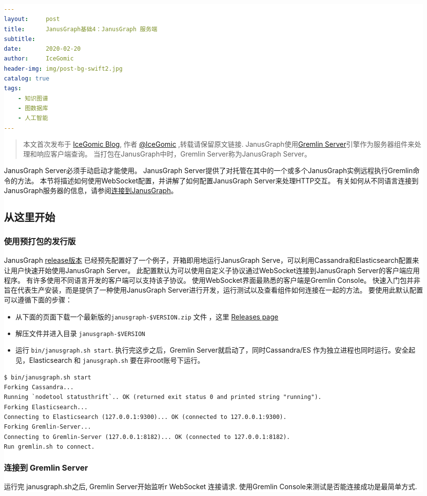 ```yaml
---
layout:     post
title:      JanusGraph基础4：JanusGraph 服务端
subtitle:   
date:       2020-02-20
author:     IceGomic
header-img: img/post-bg-swift2.jpg
catalog: true
tags:
    - 知识图谱
    - 图数据库
    - 人工智能
---
```



> 本文首次发布于 [IceGomic Blog](http://icegomic.github.io), 作者 [@IceGomic](http://github.com/icegomic) ,转载请保留原文链接.
JanusGraph使用[Gremlin Server](https://tinkerpop.apache.org/docs/3.4.5/reference/#gremlin-server)引擎作为服务器组件来处理和响应客户端查询。 当打包在JanusGraph中时，Gremlin Server称为JanusGraph Server。

JanusGraph Server必须手动启动才能使用。 JanusGraph Server提供了对托管在其中的一个或多个JanusGraph实例远程执行Gremlin命令的方法。 本节将描述如何使用WebSocket配置，并讲解了如何配置JanusGraph Server来处理HTTP交互。 有关如何从不同语言连接到JanusGraph服务器的信息，请参阅[连接到JanusGraph](https://docs.janusgraph.org/master/connecting/)。
## 从这里开始

### 使用预打包的发行版

JanusGraph [release版本](https://github.com/JanusGraph/janusgraph/releases) 已经预先配置好了一个例子，开箱即用地运行JanusGraph Serve，可以利用Cassandra和Elasticsearch配置来让用户快速开始使用JanusGraph Server。 此配置默认为可以使用自定义子协议通过WebSocket连接到JanusGraph Server的客户端应用程序。 有许多使用不同语言开发的客户端可以支持该子协议。 使用WebSocket界面最熟悉的客户端是Gremlin Console。 快速入门包并非旨在代表生产安装，而是提供了一种使用JanusGraph Server进行开发，运行测试以及查看组件如何连接在一起的方法。 要使用此默认配置可以遵循下面的步骤：
*   从下面的页面下载一个最新版的`janusgraph-$VERSION.zip` 文件 ，这里 [Releases page](https://github.com/JanusGraph/janusgraph/releases)

*   解压文件并进入目录 `janusgraph-$VERSION`

*   运行 `bin/janusgraph.sh start`. 执行完这步之后，Gremlin Server就启动了，同时Cassandra/ES 作为独立进程也同时运行。安全起见，Elasticsearch 和 `janusgraph.sh` 要在非root账号下运行。 
```
$ bin/janusgraph.sh start
Forking Cassandra...
Running `nodetool statusthrift`.. OK (returned exit status 0 and printed string "running").
Forking Elasticsearch...
Connecting to Elasticsearch (127.0.0.1:9300)... OK (connected to 127.0.0.1:9300).
Forking Gremlin-Server...
Connecting to Gremlin-Server (127.0.0.1:8182)... OK (connected to 127.0.0.1:8182).
Run gremlin.sh to connect.
```
### 连接到 Gremlin Server
运行完 janusgraph.sh之后, Gremlin Server开始监听r WebSocket 连接请求.  使用Gremlin Console来测试是否能连接成功是最简单方式.
